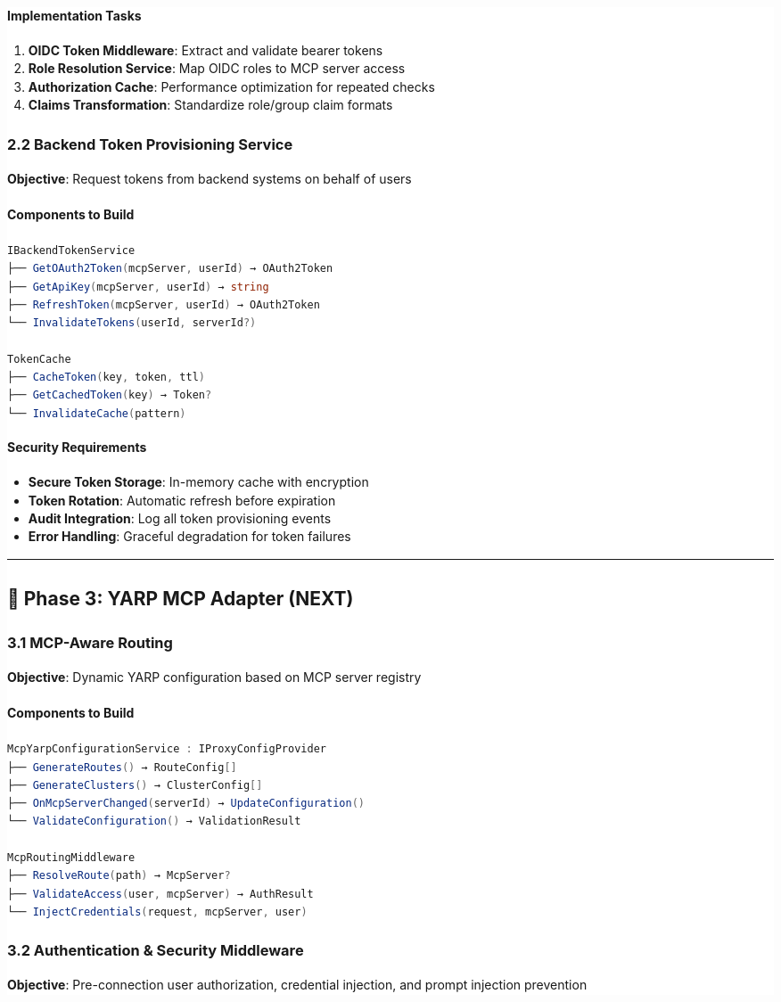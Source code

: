 #### Implementation Tasks
1. **OIDC Token Middleware**: Extract and validate bearer tokens
2. **Role Resolution Service**: Map OIDC roles to MCP server access
3. **Authorization Cache**: Performance optimization for repeated checks
4. **Claims Transformation**: Standardize role/group claim formats

### 2.2 Backend Token Provisioning Service
**Objective**: Request tokens from backend systems on behalf of users

#### Components to Build
```csharp
IBackendTokenService
├── GetOAuth2Token(mcpServer, userId) → OAuth2Token
├── GetApiKey(mcpServer, userId) → string
├── RefreshToken(mcpServer, userId) → OAuth2Token
└── InvalidateTokens(userId, serverId?)

TokenCache
├── CacheToken(key, token, ttl)
├── GetCachedToken(key) → Token?
└── InvalidateCache(pattern)
```

#### Security Requirements
- **Secure Token Storage**: In-memory cache with encryption
- **Token Rotation**: Automatic refresh before expiration
- **Audit Integration**: Log all token provisioning events
- **Error Handling**: Graceful degradation for token failures

---

## 🔄 Phase 3: YARP MCP Adapter (NEXT)

### 3.1 MCP-Aware Routing
**Objective**: Dynamic YARP configuration based on MCP server registry

#### Components to Build
```csharp
McpYarpConfigurationService : IProxyConfigProvider
├── GenerateRoutes() → RouteConfig[]
├── GenerateClusters() → ClusterConfig[]
├── OnMcpServerChanged(serverId) → UpdateConfiguration()
└── ValidateConfiguration() → ValidationResult

McpRoutingMiddleware
├── ResolveRoute(path) → McpServer?
├── ValidateAccess(user, mcpServer) → AuthResult
└── InjectCredentials(request, mcpServer, user)
```

### 3.2 Authentication & Security Middleware
**Objective**: Pre-connection user authorization, credential injection, and prompt injection prevention
